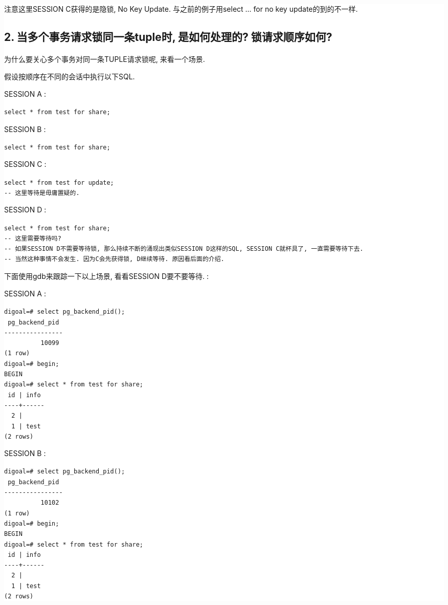 注意这里SESSION C获得的是隐锁, No Key Update. 与之前的例子用select ... for no key update的到的不一样.  
  
## 2. 当多个事务请求锁同一条tuple时, 是如何处理的? 锁请求顺序如何?  
为什么要关心多个事务对同一条TUPLE请求锁呢, 来看一个场景.  
  
假设按顺序在不同的会话中执行以下SQL.  
  
SESSION A :   
  
```  
select * from test for share;  
```  
  
SESSION B :   
  
```  
select * from test for share;  
```  
  
SESSION C :   
  
```  
select * from test for update;  
-- 这里等待是毋庸置疑的.  
```  
  
SESSION D :   
  
```  
select * from test for share;  
-- 这里需要等待吗?  
-- 如果SESSION D不需要等待锁, 那么持续不断的涌现出类似SESSION D这样的SQL, SESSION C就杯具了, 一直需要等待下去.  
-- 当然这种事情不会发生. 因为C会先获得锁, D继续等待. 原因看后面的介绍.  
```  
  
下面使用gdb来跟踪一下以上场景, 看看SESSION D要不要等待.  :   
  
SESSION A :   
  
```  
digoal=# select pg_backend_pid();  
 pg_backend_pid   
----------------  
          10099  
(1 row)  
digoal=# begin;  
BEGIN  
digoal=# select * from test for share;  
 id | info   
----+------  
  2 |   
  1 | test  
(2 rows)  
```  
  
SESSION B :   
  
```  
digoal=# select pg_backend_pid();  
 pg_backend_pid   
----------------  
          10102  
(1 row)  
digoal=# begin;  
BEGIN  
digoal=# select * from test for share;  
 id | info   
----+------  
  2 |   
  1 | test  
(2 rows)  
```  